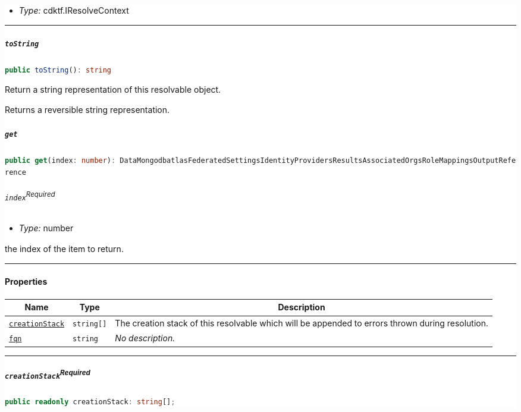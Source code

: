 - *Type:* cdktf.IResolveContext

---

##### `toString` <a name="toString" id="@cdktf/provider-mongodbatlas.dataMongodbatlasFederatedSettingsIdentityProviders.DataMongodbatlasFederatedSettingsIdentityProvidersResultsAssociatedOrgsRoleMappingsList.toString"></a>

```typescript
public toString(): string
```

Return a string representation of this resolvable object.

Returns a reversible string representation.

##### `get` <a name="get" id="@cdktf/provider-mongodbatlas.dataMongodbatlasFederatedSettingsIdentityProviders.DataMongodbatlasFederatedSettingsIdentityProvidersResultsAssociatedOrgsRoleMappingsList.get"></a>

```typescript
public get(index: number): DataMongodbatlasFederatedSettingsIdentityProvidersResultsAssociatedOrgsRoleMappingsOutputReference
```

###### `index`<sup>Required</sup> <a name="index" id="@cdktf/provider-mongodbatlas.dataMongodbatlasFederatedSettingsIdentityProviders.DataMongodbatlasFederatedSettingsIdentityProvidersResultsAssociatedOrgsRoleMappingsList.get.parameter.index"></a>

- *Type:* number

the index of the item to return.

---


#### Properties <a name="Properties" id="Properties"></a>

| **Name** | **Type** | **Description** |
| --- | --- | --- |
| <code><a href="#@cdktf/provider-mongodbatlas.dataMongodbatlasFederatedSettingsIdentityProviders.DataMongodbatlasFederatedSettingsIdentityProvidersResultsAssociatedOrgsRoleMappingsList.property.creationStack">creationStack</a></code> | <code>string[]</code> | The creation stack of this resolvable which will be appended to errors thrown during resolution. |
| <code><a href="#@cdktf/provider-mongodbatlas.dataMongodbatlasFederatedSettingsIdentityProviders.DataMongodbatlasFederatedSettingsIdentityProvidersResultsAssociatedOrgsRoleMappingsList.property.fqn">fqn</a></code> | <code>string</code> | *No description.* |

---

##### `creationStack`<sup>Required</sup> <a name="creationStack" id="@cdktf/provider-mongodbatlas.dataMongodbatlasFederatedSettingsIdentityProviders.DataMongodbatlasFederatedSettingsIdentityProvidersResultsAssociatedOrgsRoleMappingsList.property.creationStack"></a>

```typescript
public readonly creationStack: string[];
```
